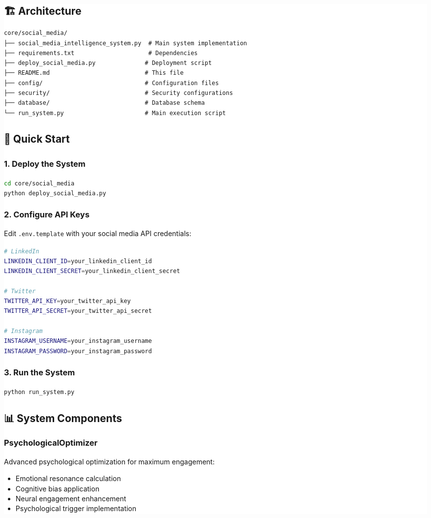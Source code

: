 ## 🏗️ Architecture

```
core/social_media/
├── social_media_intelligence_system.py  # Main system implementation
├── requirements.txt                     # Dependencies
├── deploy_social_media.py              # Deployment script
├── README.md                           # This file
├── config/                             # Configuration files
├── security/                           # Security configurations
├── database/                           # Database schema
└── run_system.py                       # Main execution script
```

## 🚀 Quick Start

### 1. Deploy the System

```bash
cd core/social_media
python deploy_social_media.py
```

### 2. Configure API Keys

Edit `.env.template` with your social media API credentials:

```bash
# LinkedIn
LINKEDIN_CLIENT_ID=your_linkedin_client_id
LINKEDIN_CLIENT_SECRET=your_linkedin_client_secret

# Twitter
TWITTER_API_KEY=your_twitter_api_key
TWITTER_API_SECRET=your_twitter_api_secret

# Instagram
INSTAGRAM_USERNAME=your_instagram_username
INSTAGRAM_PASSWORD=your_instagram_password
```

### 3. Run the System

```bash
python run_system.py
```

## 📊 System Components

### PsychologicalOptimizer
Advanced psychological optimization for maximum engagement:
- Emotional resonance calculation
- Cognitive bias application
- Neural engagement enhancement
- Psychological trigger implementation
